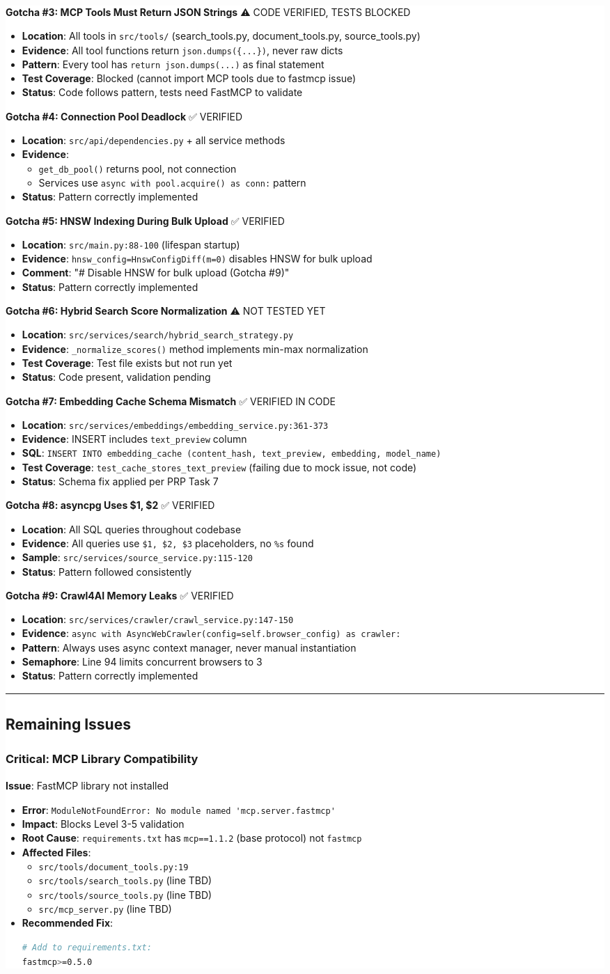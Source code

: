 **Gotcha #3: MCP Tools Must Return JSON Strings** ⚠️ CODE VERIFIED, TESTS BLOCKED
- **Location**: All tools in `src/tools/` (search_tools.py, document_tools.py, source_tools.py)
- **Evidence**: All tool functions return `json.dumps({...})`, never raw dicts
- **Pattern**: Every tool has `return json.dumps(...)` as final statement
- **Test Coverage**: Blocked (cannot import MCP tools due to fastmcp issue)
- **Status**: Code follows pattern, tests need FastMCP to validate

**Gotcha #4: Connection Pool Deadlock** ✅ VERIFIED  
- **Location**: `src/api/dependencies.py` + all service methods
- **Evidence**: 
  - `get_db_pool()` returns pool, not connection
  - Services use `async with pool.acquire() as conn:` pattern
- **Status**: Pattern correctly implemented

**Gotcha #5: HNSW Indexing During Bulk Upload** ✅ VERIFIED
- **Location**: `src/main.py:88-100` (lifespan startup)
- **Evidence**: `hnsw_config=HnswConfigDiff(m=0)` disables HNSW for bulk upload
- **Comment**: "# Disable HNSW for bulk upload (Gotcha #9)"
- **Status**: Pattern correctly implemented

**Gotcha #6: Hybrid Search Score Normalization** ⚠️ NOT TESTED YET
- **Location**: `src/services/search/hybrid_search_strategy.py`
- **Evidence**: `_normalize_scores()` method implements min-max normalization
- **Test Coverage**: Test file exists but not run yet
- **Status**: Code present, validation pending

**Gotcha #7: Embedding Cache Schema Mismatch** ✅ VERIFIED IN CODE
- **Location**: `src/services/embeddings/embedding_service.py:361-373`
- **Evidence**: INSERT includes `text_preview` column
- **SQL**: `INSERT INTO embedding_cache (content_hash, text_preview, embedding, model_name)`
- **Test Coverage**: `test_cache_stores_text_preview` (failing due to mock issue, not code)
- **Status**: Schema fix applied per PRP Task 7

**Gotcha #8: asyncpg Uses $1, $2** ✅ VERIFIED
- **Location**: All SQL queries throughout codebase
- **Evidence**: All queries use `$1, $2, $3` placeholders, no `%s` found
- **Sample**: `src/services/source_service.py:115-120`
- **Status**: Pattern followed consistently

**Gotcha #9: Crawl4AI Memory Leaks** ✅ VERIFIED
- **Location**: `src/services/crawler/crawl_service.py:147-150`
- **Evidence**: `async with AsyncWebCrawler(config=self.browser_config) as crawler:`
- **Pattern**: Always uses async context manager, never manual instantiation
- **Semaphore**: Line 94 limits concurrent browsers to 3
- **Status**: Pattern correctly implemented

---

## Remaining Issues

### Critical: MCP Library Compatibility

**Issue**: FastMCP library not installed
- **Error**: `ModuleNotFoundError: No module named 'mcp.server.fastmcp'`
- **Impact**: Blocks Level 3-5 validation
- **Root Cause**: `requirements.txt` has `mcp==1.1.2` (base protocol) not `fastmcp`
- **Affected Files**:
  - `src/tools/document_tools.py:19`
  - `src/tools/search_tools.py` (line TBD)
  - `src/tools/source_tools.py` (line TBD)
  - `src/mcp_server.py` (line TBD)
- **Recommended Fix**:
  ```bash
  # Add to requirements.txt:
  fastmcp>=0.5.0
  
  ```